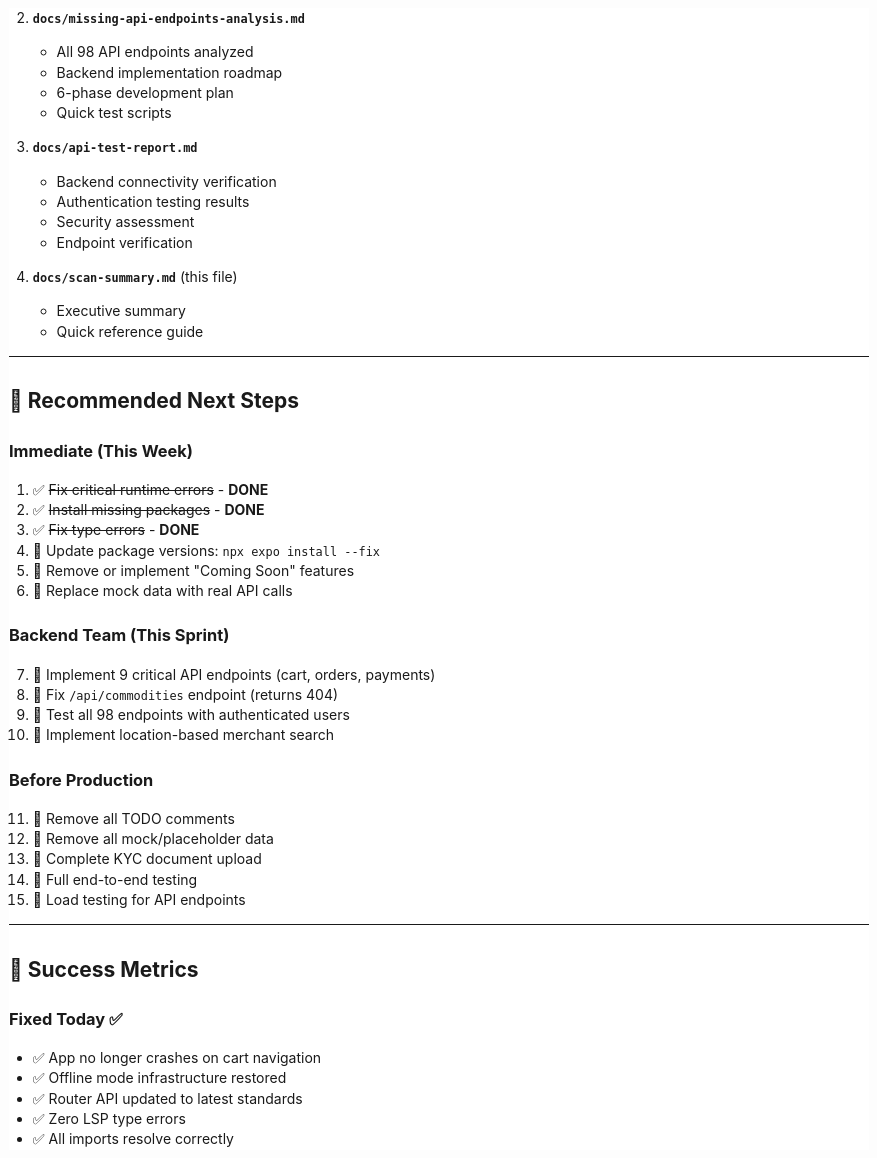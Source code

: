 2. **`docs/missing-api-endpoints-analysis.md`**
   - All 98 API endpoints analyzed
   - Backend implementation roadmap
   - 6-phase development plan
   - Quick test scripts

3. **`docs/api-test-report.md`**
   - Backend connectivity verification
   - Authentication testing results
   - Security assessment
   - Endpoint verification

4. **`docs/scan-summary.md`** (this file)
   - Executive summary
   - Quick reference guide

---

## 🚀 Recommended Next Steps

### Immediate (This Week)
1. ✅ ~~Fix critical runtime errors~~ - **DONE**
2. ✅ ~~Install missing packages~~ - **DONE**
3. ✅ ~~Fix type errors~~ - **DONE**
4. 🔲 Update package versions: `npx expo install --fix`
5. 🔲 Remove or implement "Coming Soon" features
6. 🔲 Replace mock data with real API calls

### Backend Team (This Sprint)
7. 🔲 Implement 9 critical API endpoints (cart, orders, payments)
8. 🔲 Fix `/api/commodities` endpoint (returns 404)
9. 🔲 Test all 98 endpoints with authenticated users
10. 🔲 Implement location-based merchant search

### Before Production
11. 🔲 Remove all TODO comments
12. 🔲 Remove all mock/placeholder data
13. 🔲 Complete KYC document upload
14. 🔲 Full end-to-end testing
15. 🔲 Load testing for API endpoints

---

## 🎉 Success Metrics

### Fixed Today ✅
- ✅ App no longer crashes on cart navigation
- ✅ Offline mode infrastructure restored
- ✅ Router API updated to latest standards
- ✅ Zero LSP type errors
- ✅ All imports resolve correctly
